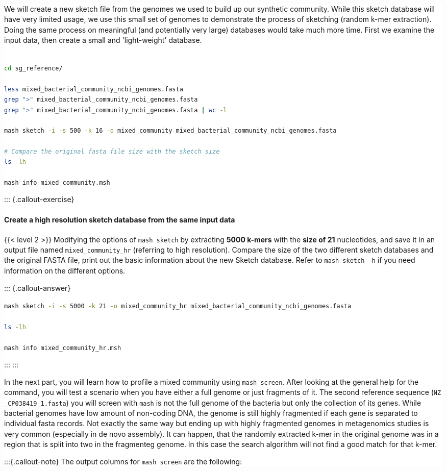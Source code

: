 We will create a new sketch file from the genomes we used to build up our synthetic community. While this sketch database will have very limited usage, we use this small set of genomes to demonstrate the process of sketching (random k-mer extraction). Doing the same process on meaningful (and potentially very large) databases would take much more time. First we examine the input data, then create a small and 'light-weight' database. 

```bash

cd sg_reference/

less mixed_bacterial_community_ncbi_genomes.fasta
grep ">" mixed_bacterial_community_ncbi_genomes.fasta
grep ">" mixed_bacterial_community_ncbi_genomes.fasta | wc -l

mash sketch -i -s 500 -k 16 -o mixed_community mixed_bacterial_community_ncbi_genomes.fasta

# Compare the original fasta file size with the sketch size
ls -lh

mash info mixed_community.msh
```

::: {.callout-exercise}
#### Create a high resolution sketch database from the same input data
{{< level 2 >}}
Modifying the options of `mash sketch` by extracting __5000 k-mers__ with the __size of 21__ nucleotides, and save it in an output file named `mixed_community_hr` (referring to high resolution). Compare the size of the two different sketch databases and the original FASTA file, print out the basic information about the new Sketch database. Refer to `mash sketch -h` if you need information on the different options.

::: {.callout-answer}
```bash
mash sketch -i -s 5000 -k 21 -o mixed_community_hr mixed_bacterial_community_ncbi_genomes.fasta

ls -lh

mash info mixed_community_hr.msh
```
:::
:::

In the next part, you will learn how to profile a mixed community using `mash screen`. After looking at the general help for the command, you will test a scenario when you have either a full genome or just fragments of it. The second reference sequence (`NZ_CP038419_1.fasta`) you will screen with `mash` is not the full genome of the bacteria but only the collection of its genes. While bacterial genomes have low amount of non-coding DNA, the genome is still highly fragmented if each gene is separated to individual fasta records. Not exactly the same way but ending up with highly fragmented genomes in metagenomics studies is very common (especially in de novo assembly). It can happen, that the randomly extracted k-mer in the original genome was in a region that is split into two in the fragmenteg genome. In this case the search algorithm will not find a good match for that k-mer.

:::{.callout-note}
The output columns for `mash screen` are the following:
